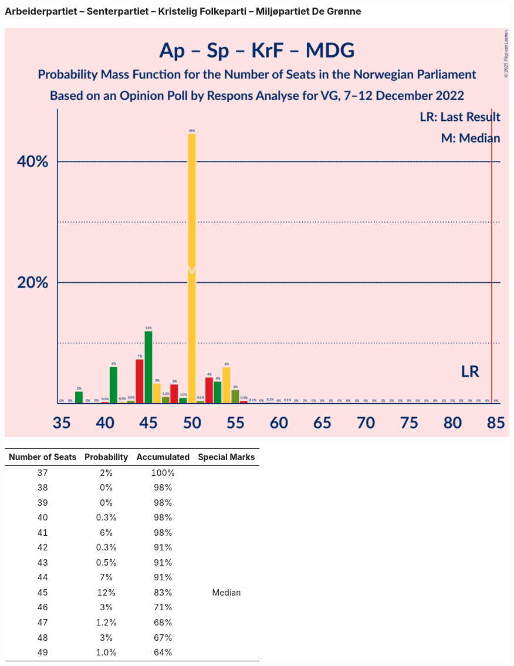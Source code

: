 ### Arbeiderpartiet – Senterpartiet – Kristelig Folkeparti – Miljøpartiet De Grønne

![Graph with seats probability mass function not yet produced](2022-12-12-ResponsAnalyse-coalitions-seats-pmf-ap–sp–krf–mdg.png "Seats Probability Mass Function")

| Number of Seats | Probability | Accumulated | Special Marks |
|:---------------:|:-----------:|:-----------:|:-------------:|
| 37 | 2% | 100% |  |
| 38 | 0% | 98% |  |
| 39 | 0% | 98% |  |
| 40 | 0.3% | 98% |  |
| 41 | 6% | 98% |  |
| 42 | 0.3% | 91% |  |
| 43 | 0.5% | 91% |  |
| 44 | 7% | 91% |  |
| 45 | 12% | 83% | Median |
| 46 | 3% | 71% |  |
| 47 | 1.2% | 68% |  |
| 48 | 3% | 67% |  |
| 49 | 1.0% | 64% |  |
